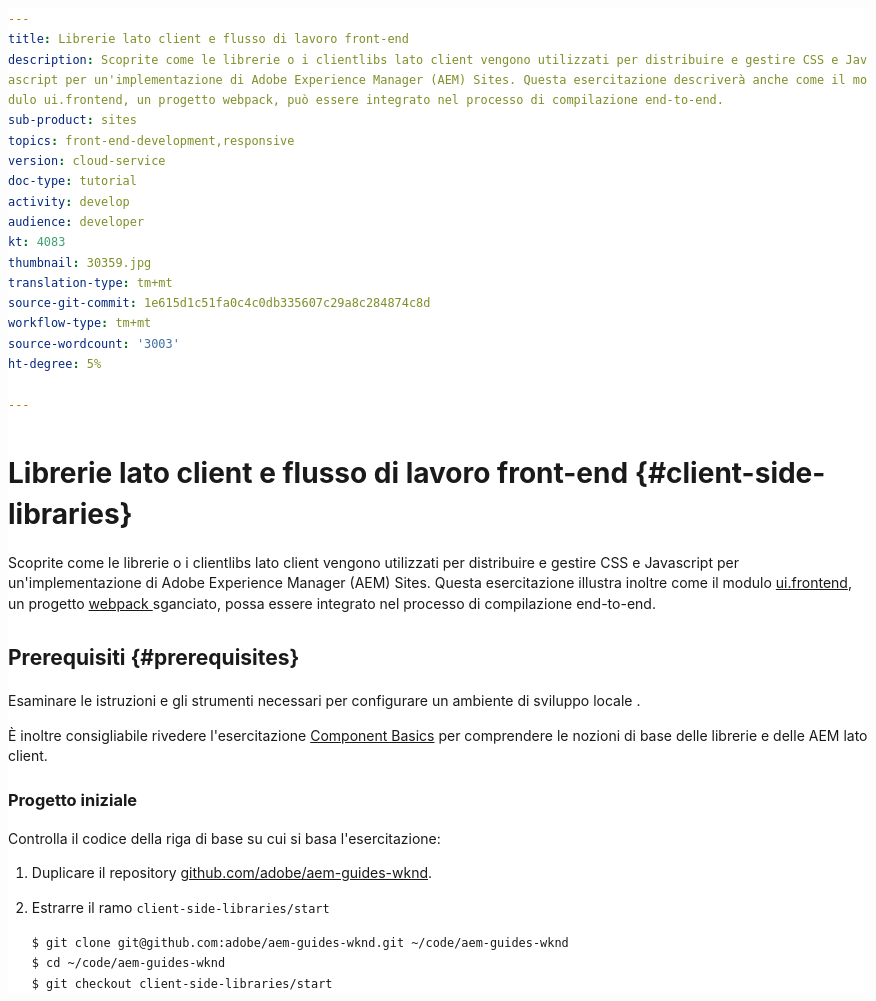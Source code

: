 ```yaml
---
title: Librerie lato client e flusso di lavoro front-end
description: Scoprite come le librerie o i clientlibs lato client vengono utilizzati per distribuire e gestire CSS e Javascript per un'implementazione di Adobe Experience Manager (AEM) Sites. Questa esercitazione descriverà anche come il modulo ui.frontend, un progetto webpack, può essere integrato nel processo di compilazione end-to-end.
sub-product: sites
topics: front-end-development,responsive
version: cloud-service
doc-type: tutorial
activity: develop
audience: developer
kt: 4083
thumbnail: 30359.jpg
translation-type: tm+mt
source-git-commit: 1e615d1c51fa0c4c0db335607c29a8c284874c8d
workflow-type: tm+mt
source-wordcount: '3003'
ht-degree: 5%

---
```



# Librerie lato client e flusso di lavoro front-end {#client-side-libraries}

Scoprite come le librerie o i clientlibs lato client vengono utilizzati per distribuire e gestire CSS e Javascript per un&#39;implementazione di Adobe Experience Manager (AEM) Sites. Questa esercitazione illustra inoltre come il modulo [ui.frontend](https://docs.adobe.com/content/help/it-IT/experience-manager-core-components/using/developing/archetype/uifrontend.html), un progetto [webpack ](https://webpack.js.org/) sganciato, possa essere integrato nel processo di compilazione end-to-end.

## Prerequisiti {#prerequisites}

Esaminare le istruzioni e gli strumenti necessari per configurare un ambiente di sviluppo locale [](overview.md#local-dev-environment).

È inoltre consigliabile rivedere l&#39;esercitazione [Component Basics](component-basics.md#client-side-libraries) per comprendere le nozioni di base delle librerie e delle AEM lato client.

### Progetto iniziale

Controlla il codice della riga di base su cui si basa l&#39;esercitazione:

1. Duplicare il repository [github.com/adobe/aem-guides-wknd](https://github.com/adobe/aem-guides-wknd).
1. Estrarre il ramo `client-side-libraries/start`

   ```shell
   $ git clone git@github.com:adobe/aem-guides-wknd.git ~/code/aem-guides-wknd
   $ cd ~/code/aem-guides-wknd
   $ git checkout client-side-libraries/start
   ```
